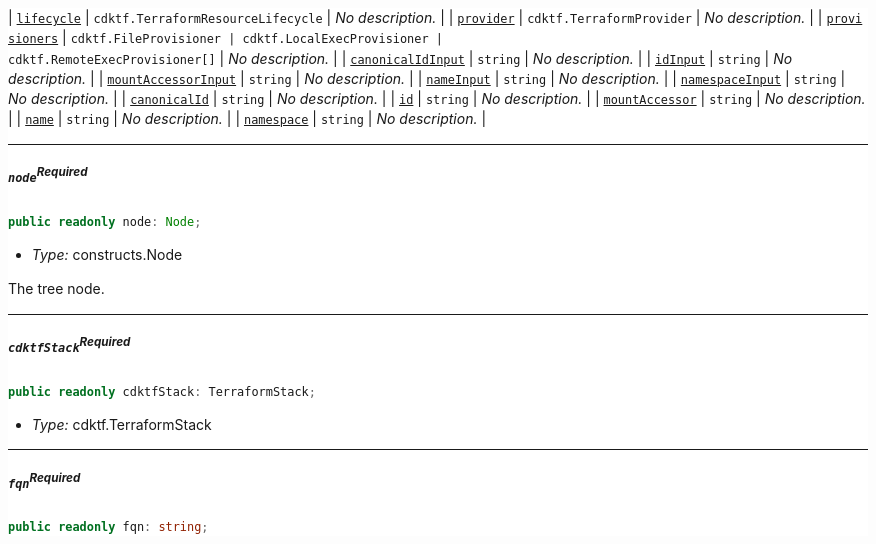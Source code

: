 | <code><a href="#@cdktf/provider-vault.identityGroupAlias.IdentityGroupAlias.property.lifecycle">lifecycle</a></code> | <code>cdktf.TerraformResourceLifecycle</code> | *No description.* |
| <code><a href="#@cdktf/provider-vault.identityGroupAlias.IdentityGroupAlias.property.provider">provider</a></code> | <code>cdktf.TerraformProvider</code> | *No description.* |
| <code><a href="#@cdktf/provider-vault.identityGroupAlias.IdentityGroupAlias.property.provisioners">provisioners</a></code> | <code>cdktf.FileProvisioner \| cdktf.LocalExecProvisioner \| cdktf.RemoteExecProvisioner[]</code> | *No description.* |
| <code><a href="#@cdktf/provider-vault.identityGroupAlias.IdentityGroupAlias.property.canonicalIdInput">canonicalIdInput</a></code> | <code>string</code> | *No description.* |
| <code><a href="#@cdktf/provider-vault.identityGroupAlias.IdentityGroupAlias.property.idInput">idInput</a></code> | <code>string</code> | *No description.* |
| <code><a href="#@cdktf/provider-vault.identityGroupAlias.IdentityGroupAlias.property.mountAccessorInput">mountAccessorInput</a></code> | <code>string</code> | *No description.* |
| <code><a href="#@cdktf/provider-vault.identityGroupAlias.IdentityGroupAlias.property.nameInput">nameInput</a></code> | <code>string</code> | *No description.* |
| <code><a href="#@cdktf/provider-vault.identityGroupAlias.IdentityGroupAlias.property.namespaceInput">namespaceInput</a></code> | <code>string</code> | *No description.* |
| <code><a href="#@cdktf/provider-vault.identityGroupAlias.IdentityGroupAlias.property.canonicalId">canonicalId</a></code> | <code>string</code> | *No description.* |
| <code><a href="#@cdktf/provider-vault.identityGroupAlias.IdentityGroupAlias.property.id">id</a></code> | <code>string</code> | *No description.* |
| <code><a href="#@cdktf/provider-vault.identityGroupAlias.IdentityGroupAlias.property.mountAccessor">mountAccessor</a></code> | <code>string</code> | *No description.* |
| <code><a href="#@cdktf/provider-vault.identityGroupAlias.IdentityGroupAlias.property.name">name</a></code> | <code>string</code> | *No description.* |
| <code><a href="#@cdktf/provider-vault.identityGroupAlias.IdentityGroupAlias.property.namespace">namespace</a></code> | <code>string</code> | *No description.* |

---

##### `node`<sup>Required</sup> <a name="node" id="@cdktf/provider-vault.identityGroupAlias.IdentityGroupAlias.property.node"></a>

```typescript
public readonly node: Node;
```

- *Type:* constructs.Node

The tree node.

---

##### `cdktfStack`<sup>Required</sup> <a name="cdktfStack" id="@cdktf/provider-vault.identityGroupAlias.IdentityGroupAlias.property.cdktfStack"></a>

```typescript
public readonly cdktfStack: TerraformStack;
```

- *Type:* cdktf.TerraformStack

---

##### `fqn`<sup>Required</sup> <a name="fqn" id="@cdktf/provider-vault.identityGroupAlias.IdentityGroupAlias.property.fqn"></a>

```typescript
public readonly fqn: string;
```
